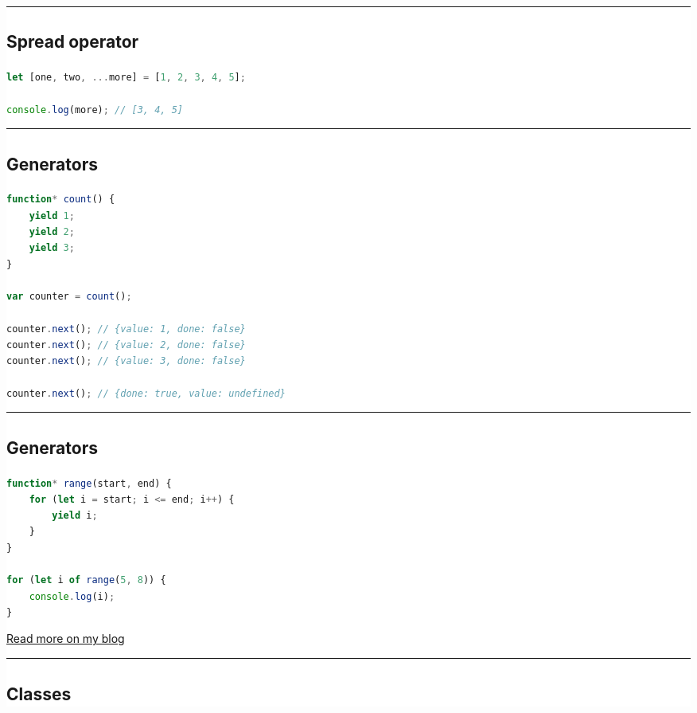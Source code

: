 ----

## Spread operator

```js
let [one, two, ...more] = [1, 2, 3, 4, 5];

console.log(more); // [3, 4, 5]
```

----

## Generators

```js
function* count() {
    yield 1;
    yield 2;
    yield 3;
}

var counter = count();

counter.next(); // {value: 1, done: false}
counter.next(); // {value: 2, done: false}
counter.next(); // {value: 3, done: false}

counter.next(); // {done: true, value: undefined}
```

----

## Generators

```js
function* range(start, end) {
    for (let i = start; i <= end; i++) {
        yield i;
    }
}

for (let i of range(5, 8)) {
    console.log(i);
}
```

[Read more on my blog](http://macr.ae/article/iterators-and-generators.html)

----

## Classes
